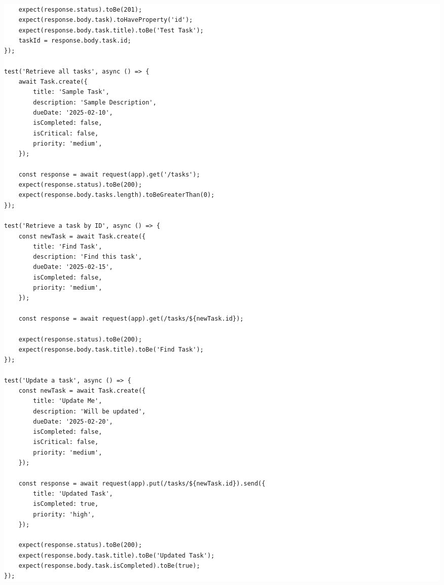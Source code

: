 		expect(response.status).toBe(201);
		expect(response.body.task).toHaveProperty('id');
		expect(response.body.task.title).toBe('Test Task');
		taskId = response.body.task.id;
	});

	test('Retrieve all tasks', async () => {
		await Task.create({
			title: 'Sample Task',
			description: 'Sample Description',
			dueDate: '2025-02-10',
			isCompleted: false,
			isCritical: false,
			priority: 'medium',
		});

		const response = await request(app).get('/tasks');
		expect(response.status).toBe(200);
		expect(response.body.tasks.length).toBeGreaterThan(0);
	});

	test('Retrieve a task by ID', async () => {
		const newTask = await Task.create({
			title: 'Find Task',
			description: 'Find this task',
			dueDate: '2025-02-15',
			isCompleted: false,
			priority: 'medium', 
		});

		const response = await request(app).get(/tasks/${newTask.id});

		expect(response.status).toBe(200);
		expect(response.body.task.title).toBe('Find Task'); 
	});

	test('Update a task', async () => {
		const newTask = await Task.create({
			title: 'Update Me',
			description: 'Will be updated',
			dueDate: '2025-02-20',
			isCompleted: false,
			isCritical: false,
			priority: 'medium',
		});

		const response = await request(app).put(/tasks/${newTask.id}).send({
			title: 'Updated Task',
			isCompleted: true,
			priority: 'high',
		});

		expect(response.status).toBe(200);
		expect(response.body.task.title).toBe('Updated Task');
		expect(response.body.task.isCompleted).toBe(true);
	});
